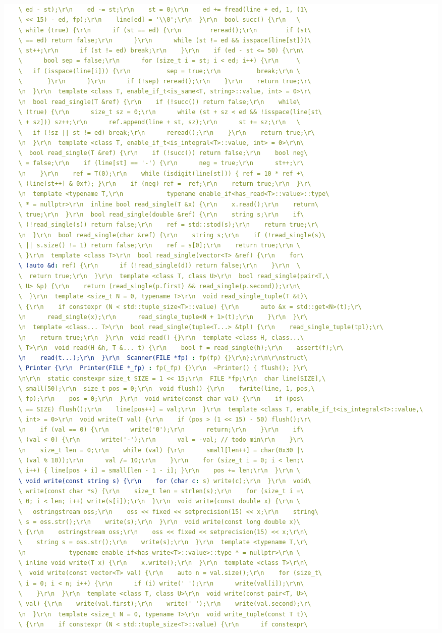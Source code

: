 ```yaml
    \ ed - st);\r\n    ed -= st;\r\n    st = 0;\r\n    ed += fread(line + ed, 1, (1\
    \ << 15) - ed, fp);\r\n    line[ed] = '\\0';\r\n  }\r\n  bool succ() {\r\n   \
    \ while (true) {\r\n      if (st == ed) {\r\n        reread();\r\n        if (st\
    \ == ed) return false;\r\n      }\r\n      while (st != ed && isspace(line[st]))\
    \ st++;\r\n      if (st != ed) break;\r\n    }\r\n    if (ed - st <= 50) {\r\n\
    \      bool sep = false;\r\n      for (size_t i = st; i < ed; i++) {\r\n     \
    \   if (isspace(line[i])) {\r\n          sep = true;\r\n          break;\r\n \
    \       }\r\n      }\r\n      if (!sep) reread();\r\n    }\r\n    return true;\r\
    \n  }\r\n  template <class T, enable_if_t<is_same<T, string>::value, int> = 0>\r\
    \n  bool read_single(T &ref) {\r\n    if (!succ()) return false;\r\n    while\
    \ (true) {\r\n      size_t sz = 0;\r\n      while (st + sz < ed && !isspace(line[st\
    \ + sz])) sz++;\r\n      ref.append(line + st, sz);\r\n      st += sz;\r\n   \
    \   if (!sz || st != ed) break;\r\n      reread();\r\n    }\r\n    return true;\r\
    \n  }\r\n  template <class T, enable_if_t<is_integral<T>::value, int> = 0>\r\n\
    \  bool read_single(T &ref) {\r\n    if (!succ()) return false;\r\n    bool neg\
    \ = false;\r\n    if (line[st] == '-') {\r\n      neg = true;\r\n      st++;\r\
    \n    }\r\n    ref = T(0);\r\n    while (isdigit(line[st])) { ref = 10 * ref +\
    \ (line[st++] & 0xf); }\r\n    if (neg) ref = -ref;\r\n    return true;\r\n  }\r\
    \n  template <typename T,\r\n            typename enable_if<has_read<T>::value>::type\
    \ * = nullptr>\r\n  inline bool read_single(T &x) {\r\n    x.read();\r\n    return\
    \ true;\r\n  }\r\n  bool read_single(double &ref) {\r\n    string s;\r\n    if\
    \ (!read_single(s)) return false;\r\n    ref = std::stod(s);\r\n    return true;\r\
    \n  }\r\n  bool read_single(char &ref) {\r\n    string s;\r\n    if (!read_single(s)\
    \ || s.size() != 1) return false;\r\n    ref = s[0];\r\n    return true;\r\n \
    \ }\r\n  template <class T>\r\n  bool read_single(vector<T> &ref) {\r\n    for\
    \ (auto &d: ref) {\r\n      if (!read_single(d)) return false;\r\n    }\r\n  \
    \  return true;\r\n  }\r\n  template <class T, class U>\r\n  bool read_single(pair<T,\
    \ U> &p) {\r\n    return (read_single(p.first) && read_single(p.second));\r\n\
    \  }\r\n  template <size_t N = 0, typename T>\r\n  void read_single_tuple(T &t)\
    \ {\r\n    if constexpr (N < std::tuple_size<T>::value) {\r\n      auto &x = std::get<N>(t);\r\
    \n      read_single(x);\r\n      read_single_tuple<N + 1>(t);\r\n    }\r\n  }\r\
    \n  template <class... T>\r\n  bool read_single(tuple<T...> &tpl) {\r\n    read_single_tuple(tpl);\r\
    \n    return true;\r\n  }\r\n  void read() {}\r\n  template <class H, class...\
    \ T>\r\n  void read(H &h, T &... t) {\r\n    bool f = read_single(h);\r\n    assert(f);\r\
    \n    read(t...);\r\n  }\r\n  Scanner(FILE *fp) : fp(fp) {}\r\n};\r\n\r\nstruct\
    \ Printer {\r\n  Printer(FILE *_fp) : fp(_fp) {}\r\n  ~Printer() { flush(); }\r\
    \n\r\n  static constexpr size_t SIZE = 1 << 15;\r\n  FILE *fp;\r\n  char line[SIZE],\
    \ small[50];\r\n  size_t pos = 0;\r\n  void flush() {\r\n    fwrite(line, 1, pos,\
    \ fp);\r\n    pos = 0;\r\n  }\r\n  void write(const char val) {\r\n    if (pos\
    \ == SIZE) flush();\r\n    line[pos++] = val;\r\n  }\r\n  template <class T, enable_if_t<is_integral<T>::value,\
    \ int> = 0>\r\n  void write(T val) {\r\n    if (pos > (1 << 15) - 50) flush();\r\
    \n    if (val == 0) {\r\n      write('0');\r\n      return;\r\n    }\r\n    if\
    \ (val < 0) {\r\n      write('-');\r\n      val = -val; // todo min\r\n    }\r\
    \n    size_t len = 0;\r\n    while (val) {\r\n      small[len++] = char(0x30 |\
    \ (val % 10));\r\n      val /= 10;\r\n    }\r\n    for (size_t i = 0; i < len;\
    \ i++) { line[pos + i] = small[len - 1 - i]; }\r\n    pos += len;\r\n  }\r\n \
    \ void write(const string s) {\r\n    for (char c: s) write(c);\r\n  }\r\n  void\
    \ write(const char *s) {\r\n    size_t len = strlen(s);\r\n    for (size_t i =\
    \ 0; i < len; i++) write(s[i]);\r\n  }\r\n  void write(const double x) {\r\n \
    \   ostringstream oss;\r\n    oss << fixed << setprecision(15) << x;\r\n    string\
    \ s = oss.str();\r\n    write(s);\r\n  }\r\n  void write(const long double x)\
    \ {\r\n    ostringstream oss;\r\n    oss << fixed << setprecision(15) << x;\r\n\
    \    string s = oss.str();\r\n    write(s);\r\n  }\r\n  template <typename T,\r\
    \n            typename enable_if<has_write<T>::value>::type * = nullptr>\r\n \
    \ inline void write(T x) {\r\n    x.write();\r\n  }\r\n  template <class T>\r\n\
    \  void write(const vector<T> val) {\r\n    auto n = val.size();\r\n    for (size_t\
    \ i = 0; i < n; i++) {\r\n      if (i) write(' ');\r\n      write(val[i]);\r\n\
    \    }\r\n  }\r\n  template <class T, class U>\r\n  void write(const pair<T, U>\
    \ val) {\r\n    write(val.first);\r\n    write(' ');\r\n    write(val.second);\r\
    \n  }\r\n  template <size_t N = 0, typename T>\r\n  void write_tuple(const T t)\
    \ {\r\n    if constexpr (N < std::tuple_size<T>::value) {\r\n      if constexpr\
```